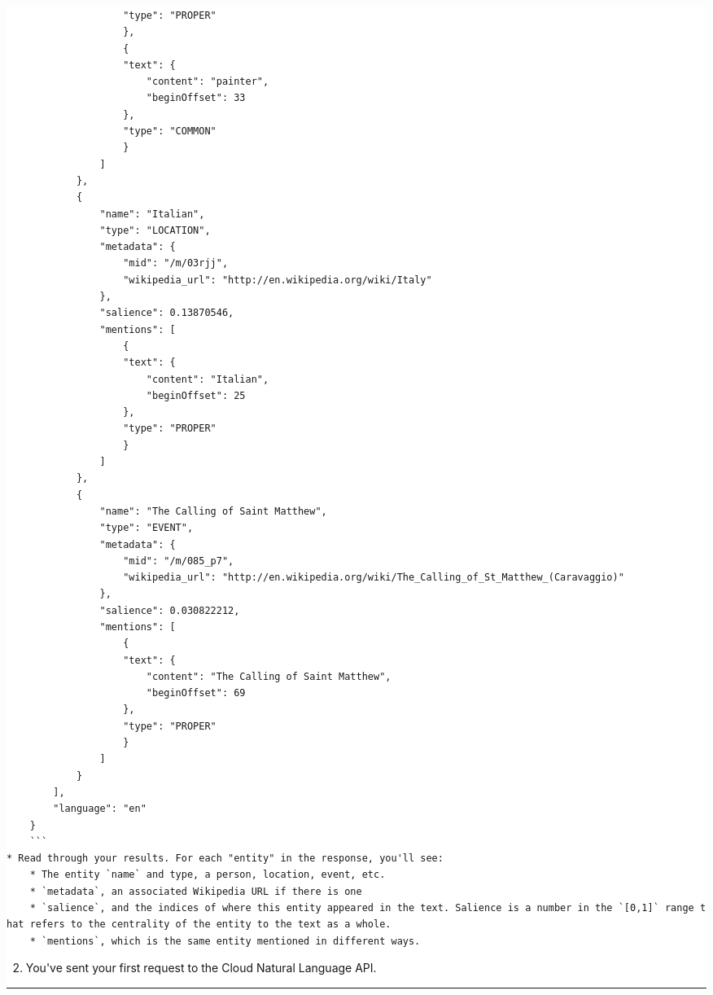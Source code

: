                         "type": "PROPER"
                        },
                        {
                        "text": {
                            "content": "painter",
                            "beginOffset": 33
                        },
                        "type": "COMMON"
                        }
                    ]
                },
                {
                    "name": "Italian",
                    "type": "LOCATION",
                    "metadata": {
                        "mid": "/m/03rjj",
                        "wikipedia_url": "http://en.wikipedia.org/wiki/Italy"
                    },
                    "salience": 0.13870546,
                    "mentions": [
                        {
                        "text": {
                            "content": "Italian",
                            "beginOffset": 25
                        },
                        "type": "PROPER"
                        }
                    ]
                },
                {
                    "name": "The Calling of Saint Matthew",
                    "type": "EVENT",
                    "metadata": {
                        "mid": "/m/085_p7",
                        "wikipedia_url": "http://en.wikipedia.org/wiki/The_Calling_of_St_Matthew_(Caravaggio)"
                    },
                    "salience": 0.030822212,
                    "mentions": [
                        {
                        "text": {
                            "content": "The Calling of Saint Matthew",
                            "beginOffset": 69
                        },
                        "type": "PROPER"
                        }
                    ]
                }
            ],
            "language": "en"
        }
        ```
    * Read through your results. For each "entity" in the response, you'll see:
        * The entity `name` and type, a person, location, event, etc.
        * `metadata`, an associated Wikipedia URL if there is one
        * `salience`, and the indices of where this entity appeared in the text. Salience is a number in the `[0,1]` range that refers to the centrality of the entity to the text as a whole.
        * `mentions`, which is the same entity mentioned in different ways.
2. You've sent your first request to the Cloud Natural Language API.

---